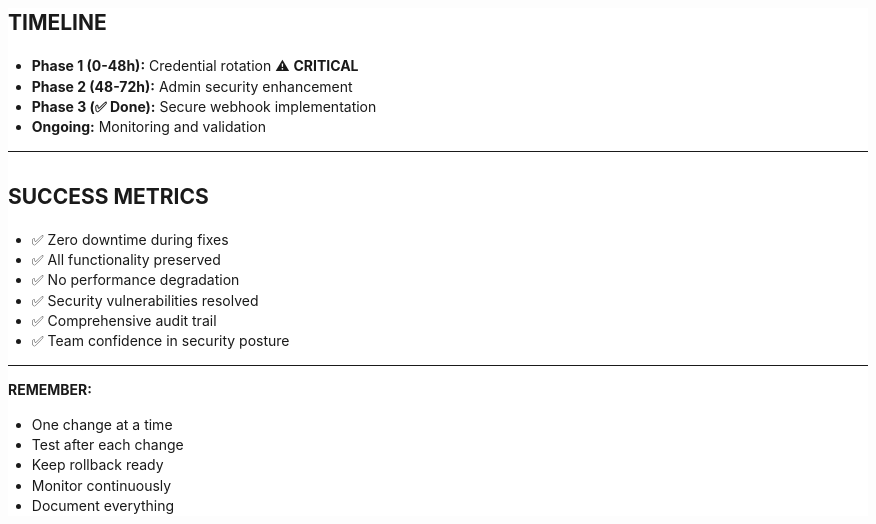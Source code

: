 
## **TIMELINE**

- **Phase 1 (0-48h):** Credential rotation ⚠️ **CRITICAL**
- **Phase 2 (48-72h):** Admin security enhancement  
- **Phase 3 (✅ Done):** Secure webhook implementation
- **Ongoing:** Monitoring and validation

---

## **SUCCESS METRICS**

- ✅ Zero downtime during fixes
- ✅ All functionality preserved
- ✅ No performance degradation  
- ✅ Security vulnerabilities resolved
- ✅ Comprehensive audit trail
- ✅ Team confidence in security posture

---

**REMEMBER:** 
- One change at a time
- Test after each change  
- Keep rollback ready
- Monitor continuously
- Document everything